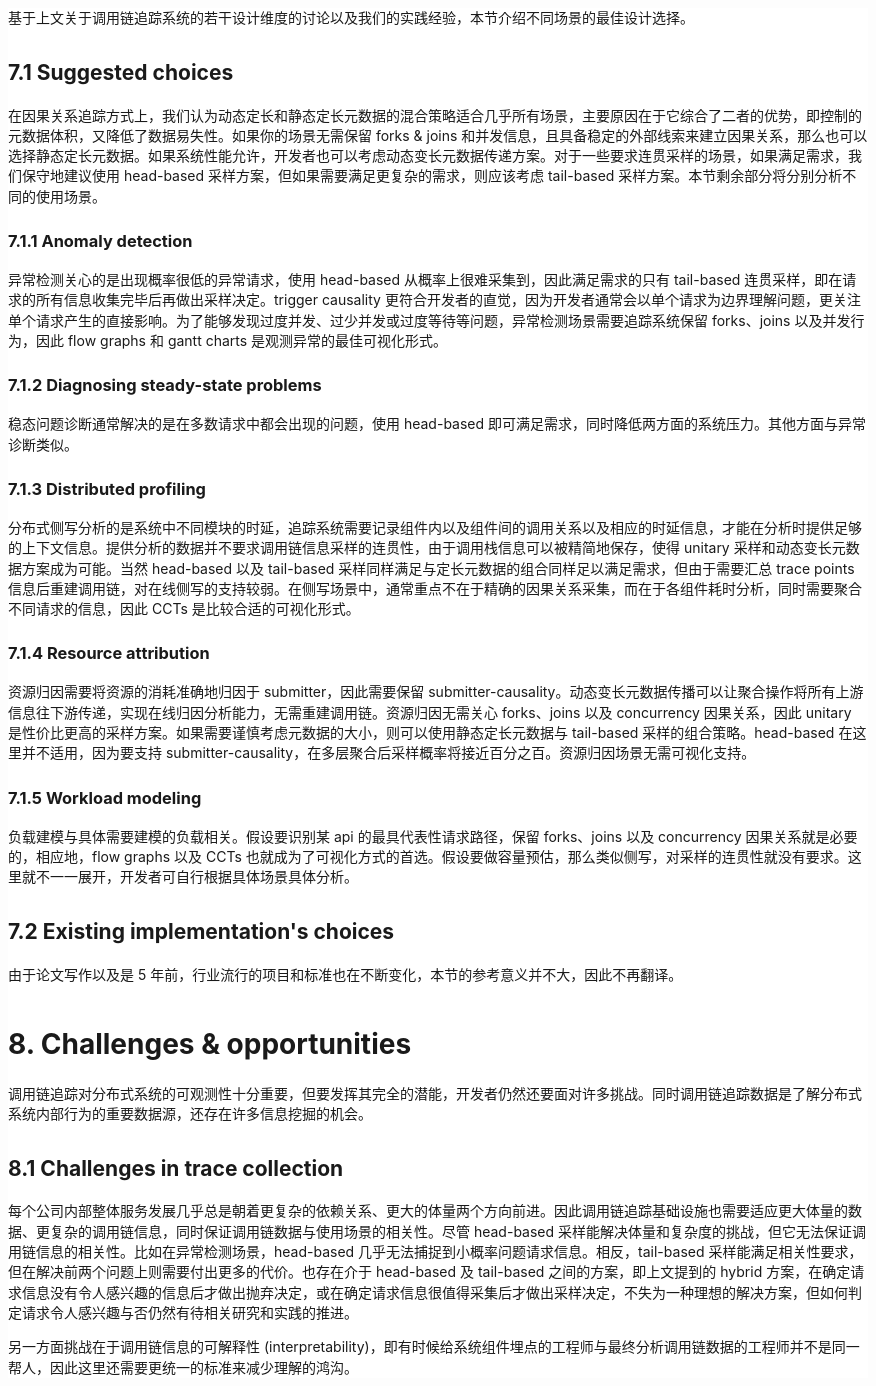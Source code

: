 基于上文关于调用链追踪系统的若干设计维度的讨论以及我们的实践经验，本节介绍不同场景的最佳设计选择。

## 7.1 Suggested choices

在因果关系追踪方式上，我们认为动态定长和静态定长元数据的混合策略适合几乎所有场景，主要原因在于它综合了二者的优势，即控制的元数据体积，又降低了数据易失性。如果你的场景无需保留 forks & joins 和并发信息，且具备稳定的外部线索来建立因果关系，那么也可以选择静态定长元数据。如果系统性能允许，开发者也可以考虑动态变长元数据传递方案。对于一些要求连贯采样的场景，如果满足需求，我们保守地建议使用 head-based 采样方案，但如果需要满足更复杂的需求，则应该考虑 tail-based 采样方案。本节剩余部分将分别分析不同的使用场景。

### 7.1.1 Anomaly detection

异常检测关心的是出现概率很低的异常请求，使用 head-based 从概率上很难采集到，因此满足需求的只有 tail-based 连贯采样，即在请求的所有信息收集完毕后再做出采样决定。trigger causality 更符合开发者的直觉，因为开发者通常会以单个请求为边界理解问题，更关注单个请求产生的直接影响。为了能够发现过度并发、过少并发或过度等待等问题，异常检测场景需要追踪系统保留 forks、joins 以及并发行为，因此 flow graphs 和 gantt charts 是观测异常的最佳可视化形式。

### 7.1.2 Diagnosing steady-state problems

稳态问题诊断通常解决的是在多数请求中都会出现的问题，使用 head-based 即可满足需求，同时降低两方面的系统压力。其他方面与异常诊断类似。

### 7.1.3 Distributed profiling

分布式侧写分析的是系统中不同模块的时延，追踪系统需要记录组件内以及组件间的调用关系以及相应的时延信息，才能在分析时提供足够的上下文信息。提供分析的数据并不要求调用链信息采样的连贯性，由于调用栈信息可以被精简地保存，使得 unitary 采样和动态变长元数据方案成为可能。当然 head-based 以及 tail-based 采样同样满足与定长元数据的组合同样足以满足需求，但由于需要汇总 trace points 信息后重建调用链，对在线侧写的支持较弱。在侧写场景中，通常重点不在于精确的因果关系采集，而在于各组件耗时分析，同时需要聚合不同请求的信息，因此 CCTs 是比较合适的可视化形式。

### 7.1.4 Resource attribution

资源归因需要将资源的消耗准确地归因于 submitter，因此需要保留 submitter-causality。动态变长元数据传播可以让聚合操作将所有上游信息往下游传递，实现在线归因分析能力，无需重建调用链。资源归因无需关心 forks、joins 以及 concurrency 因果关系，因此 unitary 是性价比更高的采样方案。如果需要谨慎考虑元数据的大小，则可以使用静态定长元数据与 tail-based 采样的组合策略。head-based 在这里并不适用，因为要支持 submitter-causality，在多层聚合后采样概率将接近百分之百。资源归因场景无需可视化支持。

### 7.1.5 Workload modeling

负载建模与具体需要建模的负载相关。假设要识别某 api 的最具代表性请求路径，保留 forks、joins 以及 concurrency 因果关系就是必要的，相应地，flow graphs 以及 CCTs 也就成为了可视化方式的首选。假设要做容量预估，那么类似侧写，对采样的连贯性就没有要求。这里就不一一展开，开发者可自行根据具体场景具体分析。

## 7.2 Existing implementation's choices

由于论文写作以及是 5 年前，行业流行的项目和标准也在不断变化，本节的参考意义并不大，因此不再翻译。

# 8. Challenges & opportunities

调用链追踪对分布式系统的可观测性十分重要，但要发挥其完全的潜能，开发者仍然还要面对许多挑战。同时调用链追踪数据是了解分布式系统内部行为的重要数据源，还存在许多信息挖掘的机会。

## 8.1 Challenges in trace collection

每个公司内部整体服务发展几乎总是朝着更复杂的依赖关系、更大的体量两个方向前进。因此调用链追踪基础设施也需要适应更大体量的数据、更复杂的调用链信息，同时保证调用链数据与使用场景的相关性。尽管 head-based 采样能解决体量和复杂度的挑战，但它无法保证调用链信息的相关性。比如在异常检测场景，head-based 几乎无法捕捉到小概率问题请求信息。相反，tail-based 采样能满足相关性要求，但在解决前两个问题上则需要付出更多的代价。也存在介于 head-based 及 tail-based 之间的方案，即上文提到的 hybrid 方案，在确定请求信息没有令人感兴趣的信息后才做出抛弃决定，或在确定请求信息很值得采集后才做出采样决定，不失为一种理想的解决方案，但如何判定请求令人感兴趣与否仍然有待相关研究和实践的推进。

另一方面挑战在于调用链信息的可解释性 (interpretability)，即有时候给系统组件埋点的工程师与最终分析调用链数据的工程师并不是同一帮人，因此这里还需要更统一的标准来减少理解的鸿沟。
